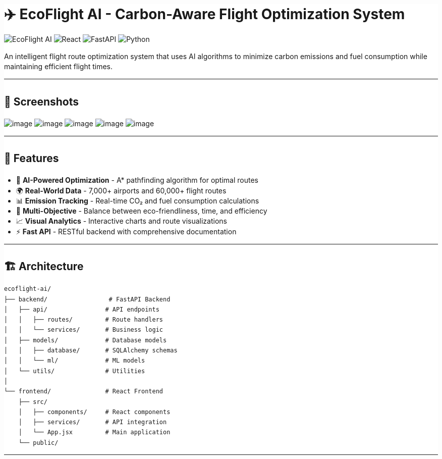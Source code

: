 # ✈️ EcoFlight AI - Carbon-Aware Flight Optimization System

![EcoFlight AI](https://img.shields.io/badge/AI-Powered-blue?style=for-the-badge)
![React](https://img.shields.io/badge/React-18.3-61dafb?style=for-the-badge&logo=react)
![FastAPI](https://img.shields.io/badge/FastAPI-0.110-009688?style=for-the-badge&logo=fastapi)
![Python](https://img.shields.io/badge/Python-3.10+-3776ab?style=for-the-badge&logo=python)

An intelligent flight route optimization system that uses AI algorithms to minimize carbon emissions and fuel consumption while maintaining efficient flight times.
 
---

## 📸 Screenshots

<img width="1424" height="823" alt="image" src="https://github.com/user-attachments/assets/1dde1122-d899-4d7d-b070-7903c4964f5b" />
<img width="1424" height="483" alt="image" src="https://github.com/user-attachments/assets/f949eeb0-8a3a-43ab-90c3-832cf74c716b" />
<img width="1424" height="684" alt="image" src="https://github.com/user-attachments/assets/10ca5f15-c228-42d5-857b-c4b6c51c7c96" />
<img width="1424" height="684" alt="image" src="https://github.com/user-attachments/assets/10ca5f15-c228-42d5-857b-c4b6c51c7c96" />
<img width="1424" height="740" alt="image" src="https://github.com/user-attachments/assets/42939021-4fa5-4100-aeeb-7c32b1b86970" />

---

## 🌟 Features

- 🤖 **AI-Powered Optimization** - A* pathfinding algorithm for optimal routes
- 🌍 **Real-World Data** - 7,000+ airports and 60,000+ flight routes
- 📊 **Emission Tracking** - Real-time CO₂ and fuel consumption calculations
- 🎯 **Multi-Objective** - Balance between eco-friendliness, time, and efficiency
- 📈 **Visual Analytics** - Interactive charts and route visualizations
- ⚡ **Fast API** - RESTful backend with comprehensive documentation

---

## 🏗️ Architecture

```
ecoflight-ai/
├── backend/                 # FastAPI Backend
│   ├── api/                # API endpoints
│   │   ├── routes/         # Route handlers
│   │   └── services/       # Business logic
│   ├── models/             # Database models
│   │   ├── database/       # SQLAlchemy schemas
│   │   └── ml/             # ML models
│   └── utils/              # Utilities
│
└── frontend/               # React Frontend
    ├── src/
    │   ├── components/     # React components
    │   ├── services/       # API integration
    │   └── App.jsx         # Main application
    └── public/
```

---
